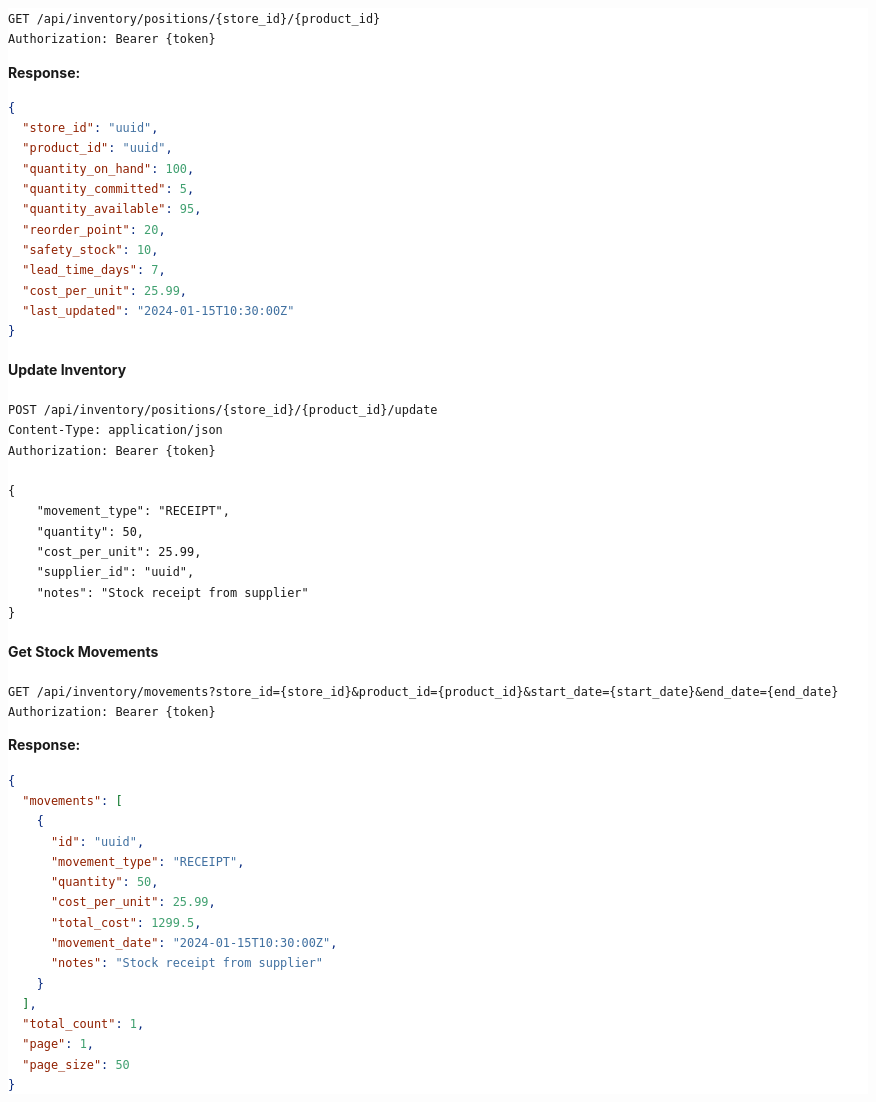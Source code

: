 ```http
GET /api/inventory/positions/{store_id}/{product_id}
Authorization: Bearer {token}
```

**Response:**

```json
{
  "store_id": "uuid",
  "product_id": "uuid",
  "quantity_on_hand": 100,
  "quantity_committed": 5,
  "quantity_available": 95,
  "reorder_point": 20,
  "safety_stock": 10,
  "lead_time_days": 7,
  "cost_per_unit": 25.99,
  "last_updated": "2024-01-15T10:30:00Z"
}
```

#### Update Inventory

```http
POST /api/inventory/positions/{store_id}/{product_id}/update
Content-Type: application/json
Authorization: Bearer {token}

{
    "movement_type": "RECEIPT",
    "quantity": 50,
    "cost_per_unit": 25.99,
    "supplier_id": "uuid",
    "notes": "Stock receipt from supplier"
}
```

#### Get Stock Movements

```http
GET /api/inventory/movements?store_id={store_id}&product_id={product_id}&start_date={start_date}&end_date={end_date}
Authorization: Bearer {token}
```

**Response:**

```json
{
  "movements": [
    {
      "id": "uuid",
      "movement_type": "RECEIPT",
      "quantity": 50,
      "cost_per_unit": 25.99,
      "total_cost": 1299.5,
      "movement_date": "2024-01-15T10:30:00Z",
      "notes": "Stock receipt from supplier"
    }
  ],
  "total_count": 1,
  "page": 1,
  "page_size": 50
}
```
